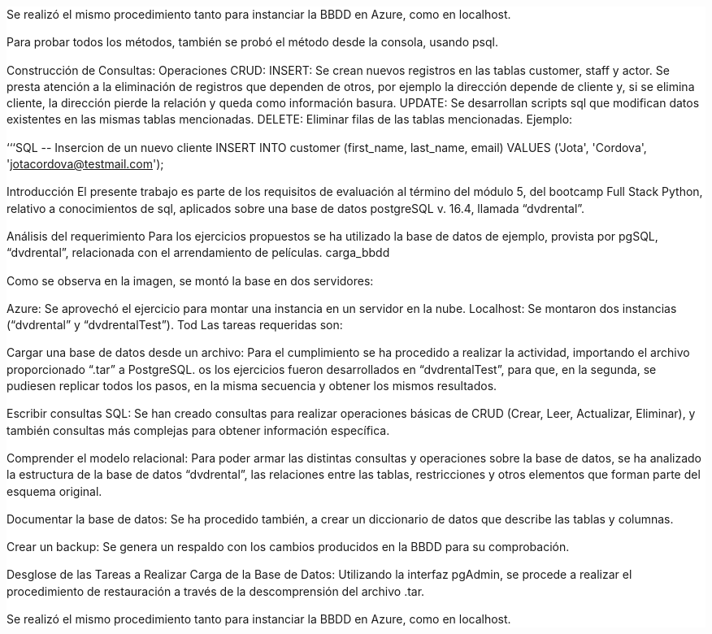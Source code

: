 Se realizó el mismo procedimiento tanto para instanciar la BBDD en Azure, como en localhost.

Para probar todos los métodos, también se probó el método desde la consola, usando psql.

Construcción de Consultas:
Operaciones CRUD:
INSERT: Se crean nuevos registros en las tablas customer, staff y actor. Se presta atención a la eliminación de registros que dependen de otros, por ejemplo la dirección depende de cliente y, si se elimina cliente, la dirección pierde la relación y queda como información basura.
UPDATE: Se desarrollan scripts sql que modifican datos existentes en las mismas tablas mencionadas.
DELETE: Eliminar filas de las tablas mencionadas.
Ejemplo:

‘‘‘SQL
-- Insercion de un nuevo cliente
INSERT INTO customer (first_name, last_name, email)
VALUES ('Jota', 'Cordova', 'jotacordova@testmail.com');


Introducción
El presente trabajo es parte de los requisitos de evaluación al término del módulo 5, del bootcamp Full Stack Python, relativo a conocimientos de sql, aplicados sobre una base de datos postgreSQL v. 16.4, llamada “dvdrental”.

Análisis del requerimiento
Para los ejercicios propuestos se ha utilizado la base de datos de ejemplo, provista por pgSQL, “dvdrental”, relacionada con el arrendamiento de películas. carga_bbdd

Como se observa en la imagen, se montó la base en dos servidores:

Azure: Se aprovechó el ejercicio para montar una instancia en un servidor en la nube.
Localhost: Se montaron dos instancias (“dvdrental” y “dvdrentalTest”). Tod
Las tareas requeridas son:

Cargar una base de datos desde un archivo: Para el cumplimiento se ha procedido a realizar la actividad, importando el archivo proporcionado “.tar” a PostgreSQL. os los ejercicios fueron desarrollados en “dvdrentalTest”, para que, en la segunda, se pudiesen replicar todos los pasos, en la misma secuencia y obtener los mismos resultados.

Escribir consultas SQL: Se han creado consultas para realizar operaciones básicas de CRUD (Crear, Leer, Actualizar, Eliminar), y también consultas más complejas para obtener información específica.

Comprender el modelo relacional: Para poder armar las distintas consultas y operaciones sobre la base de datos, se ha analizado la estructura de la base de datos “dvdrental”, las relaciones entre las tablas, restricciones y otros elementos que forman parte del esquema original.

Documentar la base de datos: Se ha procedido también, a crear un diccionario de datos que describe las tablas y columnas.

Crear un backup: Se genera un respaldo con los cambios producidos en la BBDD para su comprobación.

Desglose de las Tareas a Realizar
Carga de la Base de Datos:
Utilizando la interfaz pgAdmin, se procede a realizar el procedimiento de restauración a través de la descomprensión del archivo .tar.

Se realizó el mismo procedimiento tanto para instanciar la BBDD en Azure, como en localhost.
